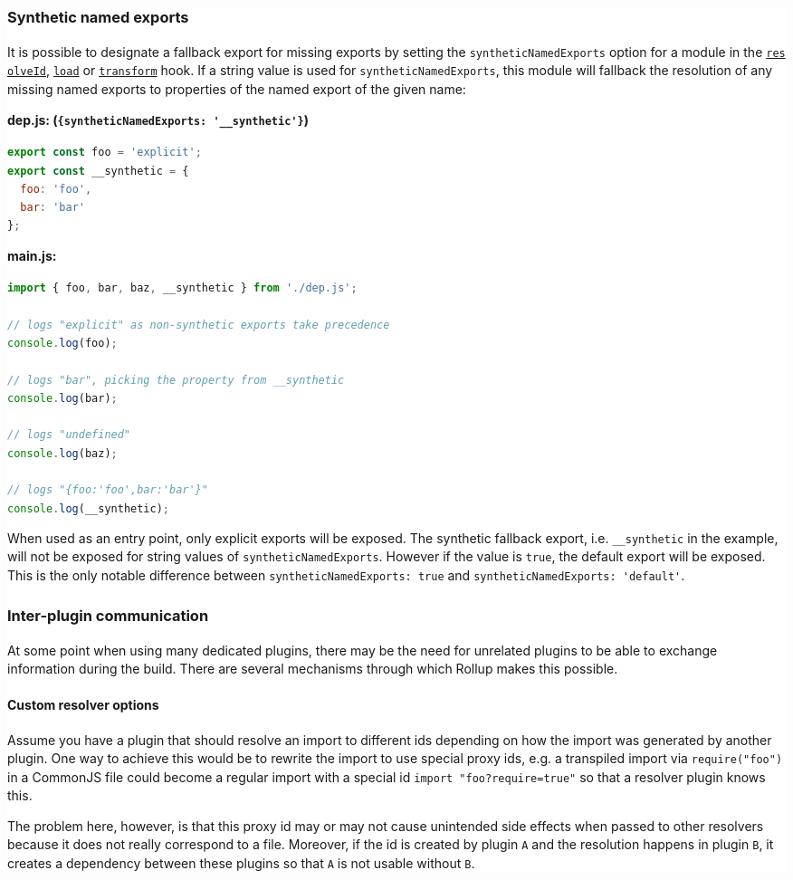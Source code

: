 ### Synthetic named exports

It is possible to designate a fallback export for missing exports by setting the `syntheticNamedExports` option for a module in the [`resolveId`](guide/en/#resolveid), [`load`](guide/en/#load) or [`transform`](guide/en/#transform) hook. If a string value is used for `syntheticNamedExports`, this module will fallback the resolution of any missing named exports to properties of the named export of the given name:

**dep.js: (`{syntheticNamedExports: '__synthetic'}`)**

```js
export const foo = 'explicit';
export const __synthetic = {
  foo: 'foo',
  bar: 'bar'
};
```

**main.js:**

```js
import { foo, bar, baz, __synthetic } from './dep.js';

// logs "explicit" as non-synthetic exports take precedence
console.log(foo);

// logs "bar", picking the property from __synthetic
console.log(bar);

// logs "undefined"
console.log(baz);

// logs "{foo:'foo',bar:'bar'}"
console.log(__synthetic);
```

When used as an entry point, only explicit exports will be exposed. The synthetic fallback export, i.e. `__synthetic` in the example, will not be exposed for string values of `syntheticNamedExports`. However if the value is `true`, the default export will be exposed. This is the only notable difference between `syntheticNamedExports: true` and `syntheticNamedExports: 'default'`.

### Inter-plugin communication

At some point when using many dedicated plugins, there may be the need for unrelated plugins to be able to exchange information during the build. There are several mechanisms through which Rollup makes this possible.

#### Custom resolver options

Assume you have a plugin that should resolve an import to different ids depending on how the import was generated by another plugin. One way to achieve this would be to rewrite the import to use special proxy ids, e.g. a transpiled import via `require("foo")` in a CommonJS file could become a regular import with a special id `import "foo?require=true"` so that a resolver plugin knows this.

The problem here, however, is that this proxy id may or may not cause unintended side effects when passed to other resolvers because it does not really correspond to a file. Moreover, if the id is created by plugin `A` and the resolution happens in plugin `B`, it creates a dependency between these plugins so that `A` is not usable without `B`.
